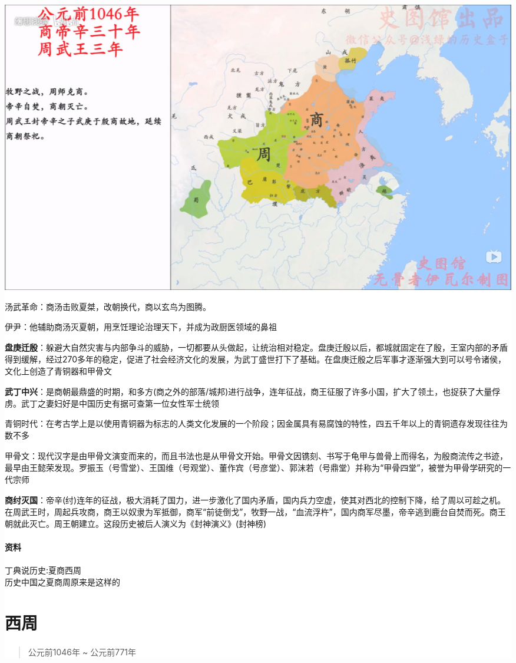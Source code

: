 ![sc7](/img/in-post/2020/10/003-sc7-min.jpg)  

汤武革命：商汤击败夏桀，改朝换代，商以玄鸟为图腾。

伊尹：他辅助商汤灭夏朝，用烹饪理论治理天下，并成为政厨医领域的鼻祖

**盘庚迁殷**：躲避大自然灾害与内部争斗的威胁，一切都要从头做起，让统治相对稳定。盘庚迁殷以后，都城就固定在了殷，王室内部的矛盾得到缓解，经过270多年的稳定，促进了社会经济文化的发展，为武丁盛世打下了基础。在盘庚迁殷之后军事才逐渐强大到可以号令诸侯，文化上创造了青铜器和甲骨文

**武丁中兴**：是商朝最鼎盛的时期，和多方(商之外的部落/城邦)进行战争，连年征战，商王征服了许多小国，扩大了领土，也捉获了大量俘虏。武丁之妻妇好是中国历史有据可查第一位女性军士统领

青铜时代：在考古学上是以使用青铜器为标志的人类文化发展的一个阶段；因金属具有易腐蚀的特性，四五千年以上的青铜遗存发现往往为数不多
 
甲骨文：现代汉字是由甲骨文演变而来的，而且书法也是从甲骨文开始。甲骨文因镌刻、书写于龟甲与兽骨上而得名，为殷商流传之书迹，最早由王懿荣发现。罗振玉（号雪堂）、王国维（号观堂）、董作宾（号彦堂）、郭沫若（号鼎堂）并称为“甲骨四堂”，被誉为甲骨学研究的一代宗师

**商纣灭国**：帝辛(纣)连年的征战，极大消耗了国力，进一步激化了国内矛盾，国内兵力空虚，使其对西北的控制下降，给了周以可趁之机。在周武王时，周起兵攻商，商王以奴隶为军抵御，商军“前徒倒戈”，牧野一战，“血流浮杵”，国内商军尽墨，帝辛逃到鹿台自焚而死。商王朝就此灭亡。周王朝建立。这段历史被后人演义为《封神演义》(封神榜)

#### 资料
丁典说历史:夏商西周  
历史中国之夏商周原来是这样的  



# 西周
> 公元前1046年 ~ 公元前771年
